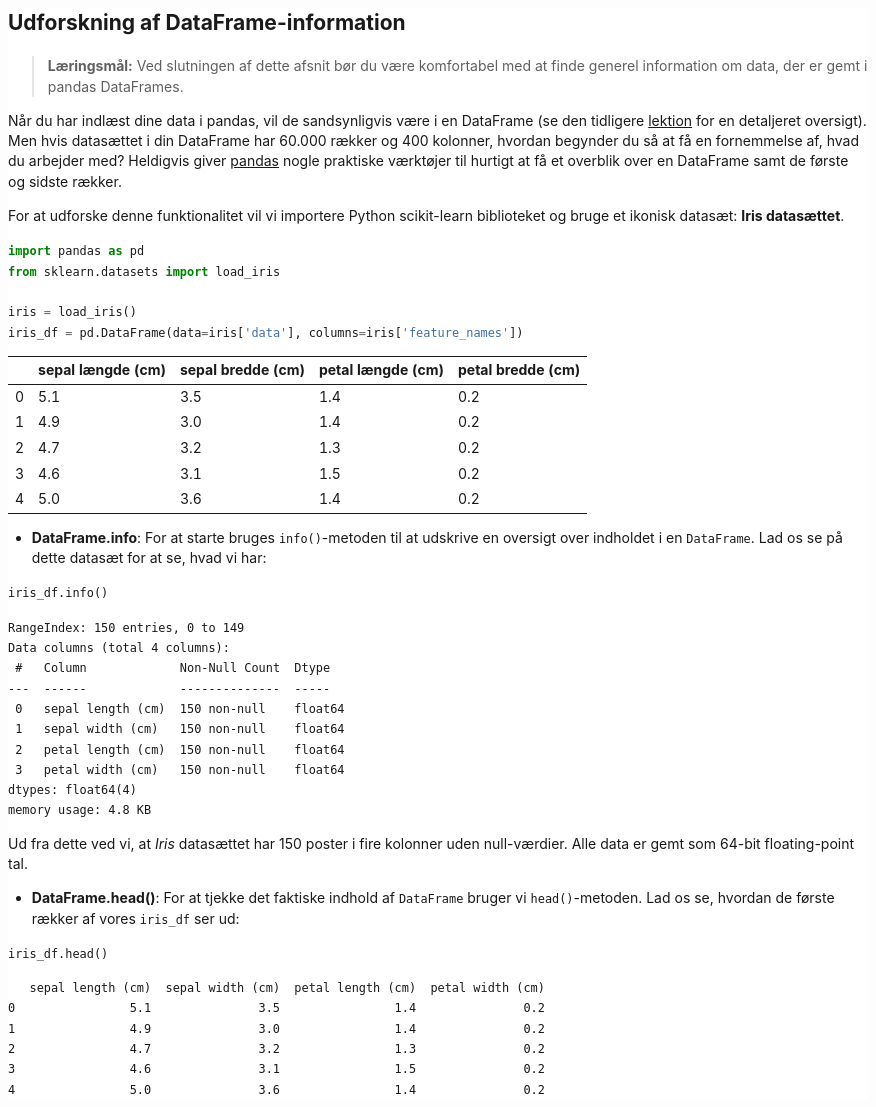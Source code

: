 ## Udforskning af DataFrame-information
> **Læringsmål:** Ved slutningen af dette afsnit bør du være komfortabel med at finde generel information om data, der er gemt i pandas DataFrames.

Når du har indlæst dine data i pandas, vil de sandsynligvis være i en DataFrame (se den tidligere [lektion](https://github.com/microsoft/Data-Science-For-Beginners/tree/main/2-Working-With-Data/07-python#dataframe) for en detaljeret oversigt). Men hvis datasættet i din DataFrame har 60.000 rækker og 400 kolonner, hvordan begynder du så at få en fornemmelse af, hvad du arbejder med? Heldigvis giver [pandas](https://pandas.pydata.org/) nogle praktiske værktøjer til hurtigt at få et overblik over en DataFrame samt de første og sidste rækker.

For at udforske denne funktionalitet vil vi importere Python scikit-learn biblioteket og bruge et ikonisk datasæt: **Iris datasættet**.

```python
import pandas as pd
from sklearn.datasets import load_iris

iris = load_iris()
iris_df = pd.DataFrame(data=iris['data'], columns=iris['feature_names'])
```
|                                        |sepal længde (cm)|sepal bredde (cm)|petal længde (cm)|petal bredde (cm)|
|----------------------------------------|-----------------|-----------------|-----------------|----------------|
|0                                       |5.1              |3.5             |1.4              |0.2             |
|1                                       |4.9              |3.0             |1.4              |0.2             |
|2                                       |4.7              |3.2             |1.3              |0.2             |
|3                                       |4.6              |3.1             |1.5              |0.2             |
|4                                       |5.0              |3.6             |1.4              |0.2             |

- **DataFrame.info**: For at starte bruges `info()`-metoden til at udskrive en oversigt over indholdet i en `DataFrame`. Lad os se på dette datasæt for at se, hvad vi har:
```python
iris_df.info()
```
```
RangeIndex: 150 entries, 0 to 149
Data columns (total 4 columns):
 #   Column             Non-Null Count  Dtype  
---  ------             --------------  -----  
 0   sepal length (cm)  150 non-null    float64
 1   sepal width (cm)   150 non-null    float64
 2   petal length (cm)  150 non-null    float64
 3   petal width (cm)   150 non-null    float64
dtypes: float64(4)
memory usage: 4.8 KB
```
Ud fra dette ved vi, at *Iris* datasættet har 150 poster i fire kolonner uden null-værdier. Alle data er gemt som 64-bit floating-point tal.

- **DataFrame.head()**: For at tjekke det faktiske indhold af `DataFrame` bruger vi `head()`-metoden. Lad os se, hvordan de første rækker af vores `iris_df` ser ud:
```python
iris_df.head()
```
```
   sepal length (cm)  sepal width (cm)  petal length (cm)  petal width (cm)
0                5.1               3.5                1.4               0.2
1                4.9               3.0                1.4               0.2
2                4.7               3.2                1.3               0.2
3                4.6               3.1                1.5               0.2
4                5.0               3.6                1.4               0.2
```